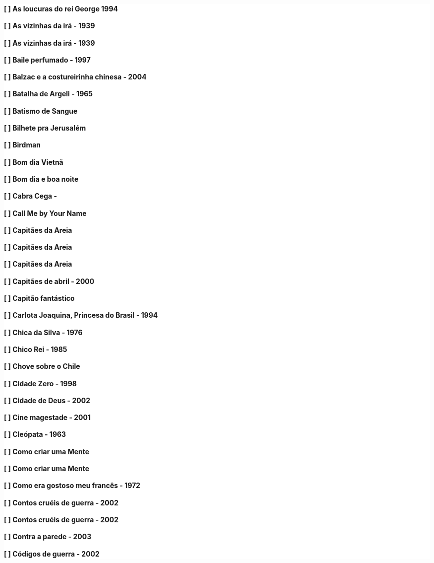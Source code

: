 **[ ]	As loucuras do rei George 1994**

**[ ]	As vizinhas da irá - 1939**

**[ ]	As vizinhas da irá - 1939**

**[ ]	Baile perfumado - 1997**

**[ ]	Balzac e a costureirinha chinesa - 2004**

**[ ]	Batalha de Argeli - 1965**

**[ ]	Batismo de Sangue**

**[ ]	Bilhete pra Jerusalém**

**[ ]	Birdman**

**[ ]	Bom dia Vietnã**

**[ ]	Bom dia e boa noite**

**[ ]	Cabra Cega -**

**[ ]	Call Me by Your Name**

**[ ]	Capitães da Areia**

**[ ]	Capitães da Areia**

**[ ]	Capitães da Areia**

**[ ]	Capitães de abril - 2000**

**[ ]	Capitão fantástico**

**[ ]	Carlota Joaquina, Princesa do Brasil - 1994**

**[ ]	Chica da Silva - 1976**

**[ ]	Chico Rei - 1985**

**[ ]	Chove sobre o Chile**

**[ ]	Cidade Zero - 1998**

**[ ]	Cidade de Deus - 2002**

**[ ]	Cine magestade - 2001**

**[ ]	Cleópata - 1963**

**[ ]	Como criar uma Mente**

**[ ]	Como criar uma Mente**

**[ ]	Como era gostoso meu francês - 1972**

**[ ]	Contos cruéis de guerra - 2002**

**[ ]	Contos cruéis de guerra - 2002**

**[ ]	Contra a parede - 2003**

**[ ]	Códigos de guerra - 2002**
